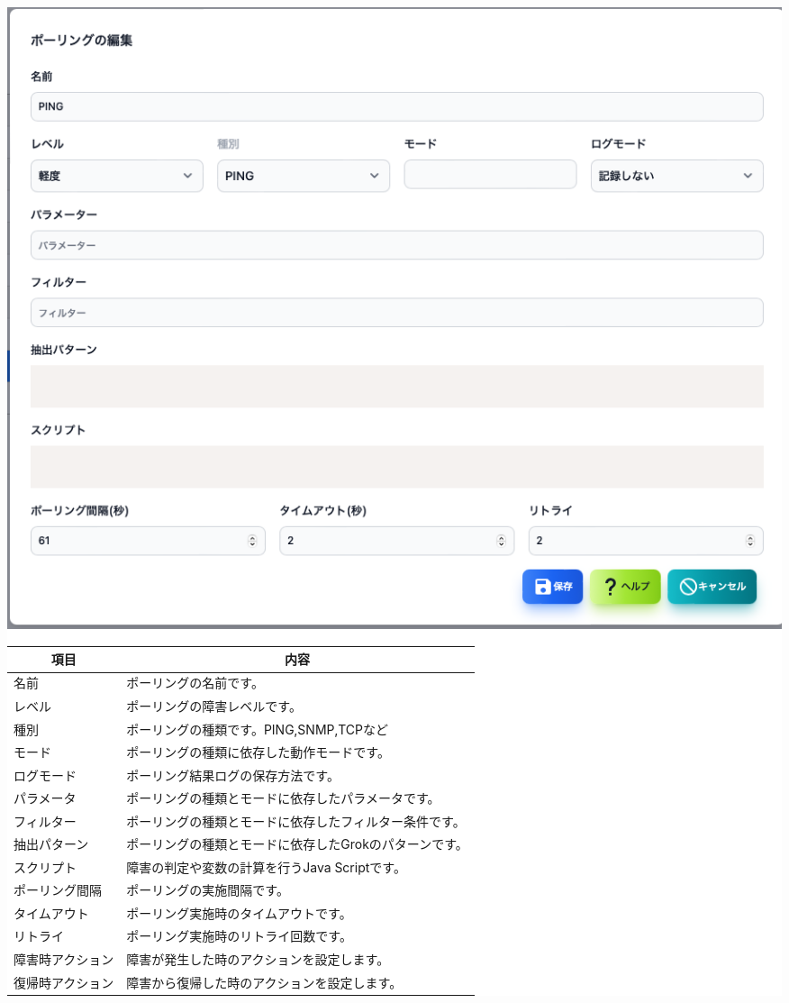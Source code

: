 ![](./images/ja/2023-12-02_05-36-35.png)

|項目|内容|
|----|----|
|名前|ポーリングの名前です。|
|レベル|ポーリングの障害レベルです。|
|種別|ポーリングの種類です。PING,SNMP,TCPなど|
|モード|ポーリングの種類に依存した動作モードです。|
|ログモード|ポーリング結果ログの保存方法です。|
|パラメータ|ポーリングの種類とモードに依存したパラメータです。|
|フィルター|ポーリングの種類とモードに依存したフィルター条件です。|
|抽出パターン|ポーリングの種類とモードに依存したGrokのパターンです。|
|スクリプト|障害の判定や変数の計算を行うJava Scriptです。|
|ポーリング間隔|ポーリングの実施間隔です。|
|タイムアウト|ポーリング実施時のタイムアウトです。|
|リトライ|ポーリング実施時のリトライ回数です。|
|障害時アクション|障害が発生した時のアクションを設定します。|
|復帰時アクション|障害から復帰した時のアクションを設定します。|
